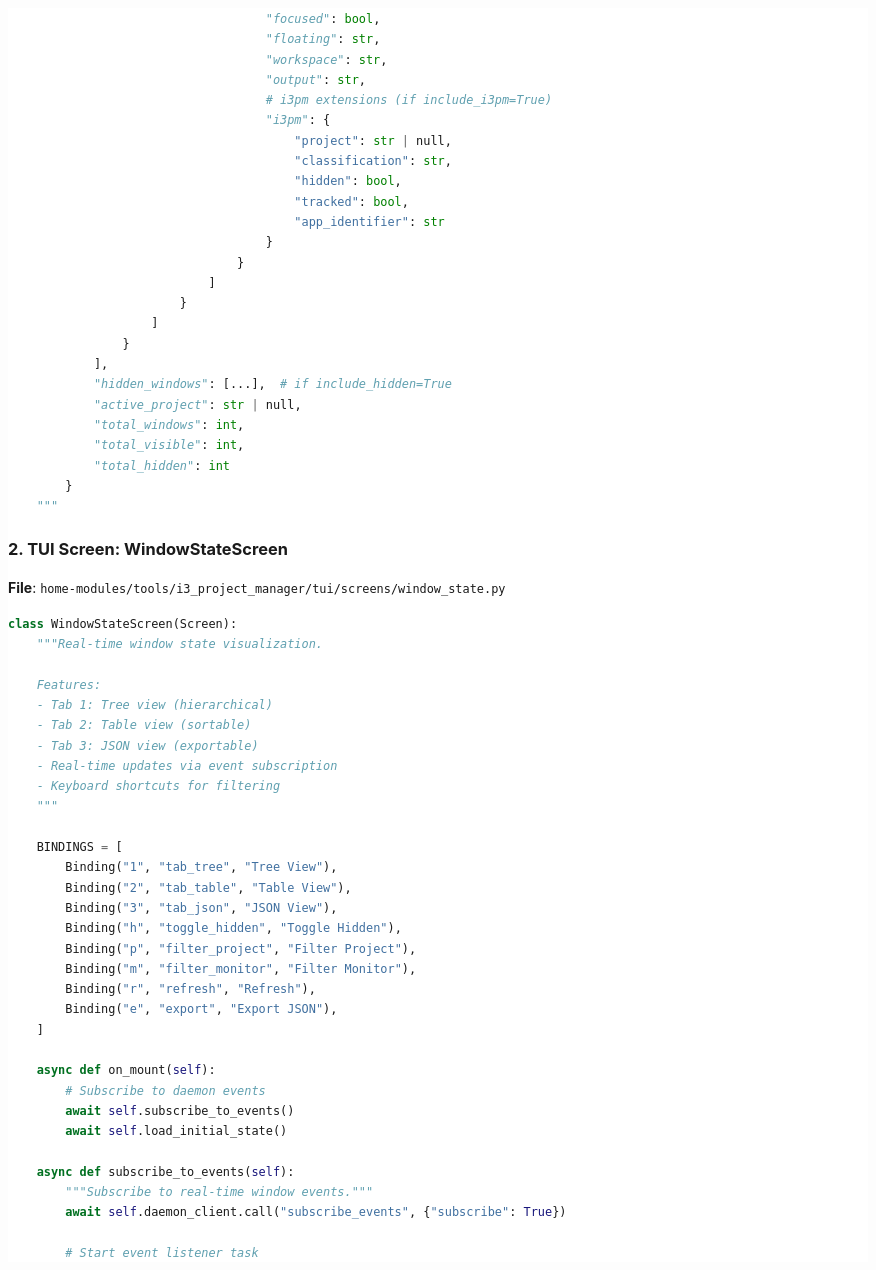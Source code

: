 ```python
                                    "focused": bool,
                                    "floating": str,
                                    "workspace": str,
                                    "output": str,
                                    # i3pm extensions (if include_i3pm=True)
                                    "i3pm": {
                                        "project": str | null,
                                        "classification": str,
                                        "hidden": bool,
                                        "tracked": bool,
                                        "app_identifier": str
                                    }
                                }
                            ]
                        }
                    ]
                }
            ],
            "hidden_windows": [...],  # if include_hidden=True
            "active_project": str | null,
            "total_windows": int,
            "total_visible": int,
            "total_hidden": int
        }
    """
```

### 2. TUI Screen: WindowStateScreen

**File**: `home-modules/tools/i3_project_manager/tui/screens/window_state.py`

```python
class WindowStateScreen(Screen):
    """Real-time window state visualization.

    Features:
    - Tab 1: Tree view (hierarchical)
    - Tab 2: Table view (sortable)
    - Tab 3: JSON view (exportable)
    - Real-time updates via event subscription
    - Keyboard shortcuts for filtering
    """

    BINDINGS = [
        Binding("1", "tab_tree", "Tree View"),
        Binding("2", "tab_table", "Table View"),
        Binding("3", "tab_json", "JSON View"),
        Binding("h", "toggle_hidden", "Toggle Hidden"),
        Binding("p", "filter_project", "Filter Project"),
        Binding("m", "filter_monitor", "Filter Monitor"),
        Binding("r", "refresh", "Refresh"),
        Binding("e", "export", "Export JSON"),
    ]

    async def on_mount(self):
        # Subscribe to daemon events
        await self.subscribe_to_events()
        await self.load_initial_state()

    async def subscribe_to_events(self):
        """Subscribe to real-time window events."""
        await self.daemon_client.call("subscribe_events", {"subscribe": True})

        # Start event listener task
```